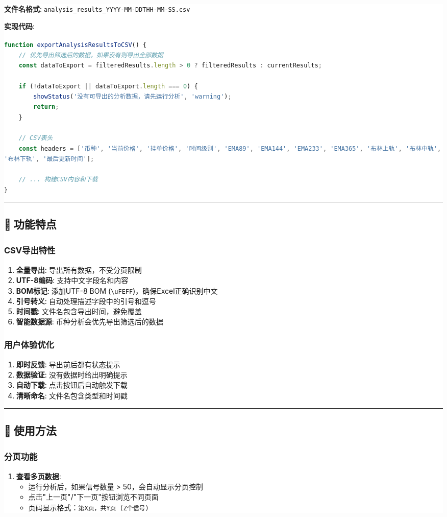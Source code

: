 **文件名格式**: `analysis_results_YYYY-MM-DDTHH-MM-SS.csv`

**实现代码**:
```javascript
function exportAnalysisResultsToCSV() {
    // 优先导出筛选后的数据，如果没有则导出全部数据
    const dataToExport = filteredResults.length > 0 ? filteredResults : currentResults;
    
    if (!dataToExport || dataToExport.length === 0) {
        showStatus('没有可导出的分析数据，请先运行分析', 'warning');
        return;
    }
    
    // CSV表头
    const headers = ['币种', '当前价格', '挂单价格', '时间级别', 'EMA89', 'EMA144', 'EMA233', 'EMA365', '布林上轨', '布林中轨', '布林下轨', '最后更新时间'];
    
    // ... 构建CSV内容和下载
}
```

---

## 🎯 功能特点

### CSV导出特性

1. **全量导出**: 导出所有数据，不受分页限制
2. **UTF-8编码**: 支持中文字段名和内容
3. **BOM标记**: 添加UTF-8 BOM (`\uFEFF`)，确保Excel正确识别中文
4. **引号转义**: 自动处理描述字段中的引号和逗号
5. **时间戳**: 文件名包含导出时间，避免覆盖
6. **智能数据源**: 币种分析会优先导出筛选后的数据

### 用户体验优化

1. **即时反馈**: 导出前后都有状态提示
2. **数据验证**: 没有数据时给出明确提示
3. **自动下载**: 点击按钮后自动触发下载
4. **清晰命名**: 文件名包含类型和时间戳

---

## 📖 使用方法

### 分页功能

1. **查看多页数据**:
   - 运行分析后，如果信号数量 > 50，会自动显示分页控制
   - 点击"上一页"/"下一页"按钮浏览不同页面
   - 页码显示格式：`第X页，共Y页 (Z个信号)`
